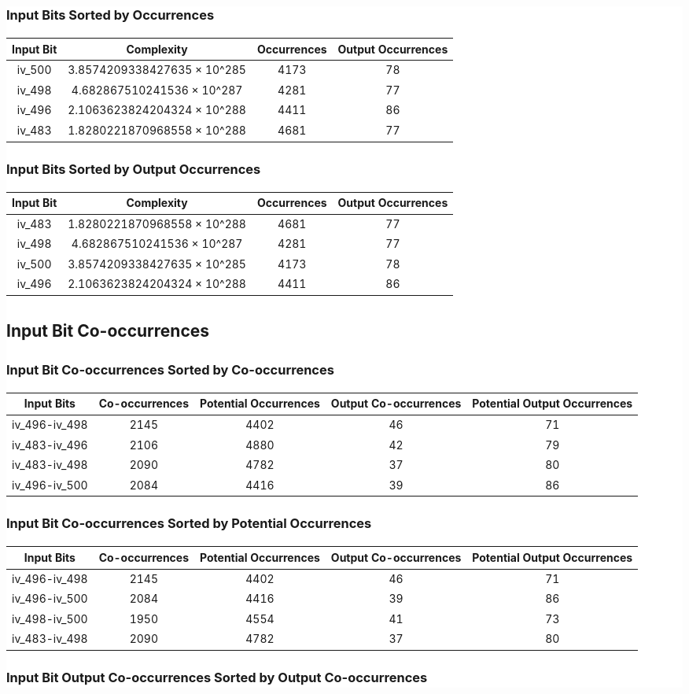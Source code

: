 ### Input Bits Sorted by Occurrences

| Input Bit | Complexity | Occurrences | Output Occurrences |
|:---------:|:----------:|:-----------:|:------------------:|
| iv_500 | 3.8574209338427635 × 10^285 | 4173 | 78 |
| iv_498 | 4.682867510241536 × 10^287 | 4281 | 77 |
| iv_496 | 2.1063623824204324 × 10^288 | 4411 | 86 |
| iv_483 | 1.8280221870968558 × 10^288 | 4681 | 77 |

### Input Bits Sorted by Output Occurrences

| Input Bit | Complexity | Occurrences | Output Occurrences |
|:---------:|:----------:|:-----------:|:------------------:|
| iv_483 | 1.8280221870968558 × 10^288 | 4681 | 77 |
| iv_498 | 4.682867510241536 × 10^287 | 4281 | 77 |
| iv_500 | 3.8574209338427635 × 10^285 | 4173 | 78 |
| iv_496 | 2.1063623824204324 × 10^288 | 4411 | 86 |

## Input Bit Co-occurrences

### Input Bit Co-occurrences Sorted by Co-occurrences

| Input Bits | Co-occurrences | Potential Occurrences | Output Co-occurrences | Potential Output Occurrences |
|:----------:|:--------------:|:---------------------:|:---------------------:|:----------------------------:|
| iv_496-iv_498 | 2145 | 4402 | 46 | 71 |
| iv_483-iv_496 | 2106 | 4880 | 42 | 79 |
| iv_483-iv_498 | 2090 | 4782 | 37 | 80 |
| iv_496-iv_500 | 2084 | 4416 | 39 | 86 |

### Input Bit Co-occurrences Sorted by Potential Occurrences

| Input Bits | Co-occurrences | Potential Occurrences | Output Co-occurrences | Potential Output Occurrences |
|:----------:|:--------------:|:---------------------:|:---------------------:|:----------------------------:|
| iv_496-iv_498 | 2145 | 4402 | 46 | 71 |
| iv_496-iv_500 | 2084 | 4416 | 39 | 86 |
| iv_498-iv_500 | 1950 | 4554 | 41 | 73 |
| iv_483-iv_498 | 2090 | 4782 | 37 | 80 |

### Input Bit Output Co-occurrences Sorted by Output Co-occurrences

